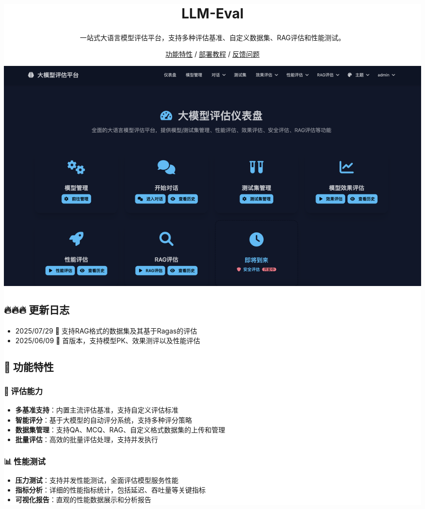 <div align="center">

<h1 align="center">LLM-Eval</h1>

一站式大语言模型评估平台，支持多种评估基准、自定义数据集、RAG评估和性能测试。

[功能特性](#功能特性) / [部署教程](#快速开始) / [反馈问题](https://github.com/justplus/llm-eval/issues)


![主界面](./screenshots/100.png)
</div>

## 🔥🔥🔥 更新日志

- 2025/07/29 👋 支持RAG格式的数据集及其基于Ragas的评估
- 2025/06/09 👋 首版本，支持模型PK、效果测评以及性能评估

## 🚀 功能特性

### 🎯 评估能力
- **多基准支持**：内置主流评估基准，支持自定义评估标准
- **智能评分**：基于大模型的自动评分系统，支持多种评分策略
- **数据集管理**：支持QA、MCQ、RAG、自定义格式数据集的上传和管理
- **批量评估**：高效的批量评估处理，支持并发执行

### 📊 性能测试
- **压力测试**：支持并发性能测试，全面评估模型服务性能
- **指标分析**：详细的性能指标统计，包括延迟、吞吐量等关键指标
- **可视化报告**：直观的性能数据展示和分析报告
